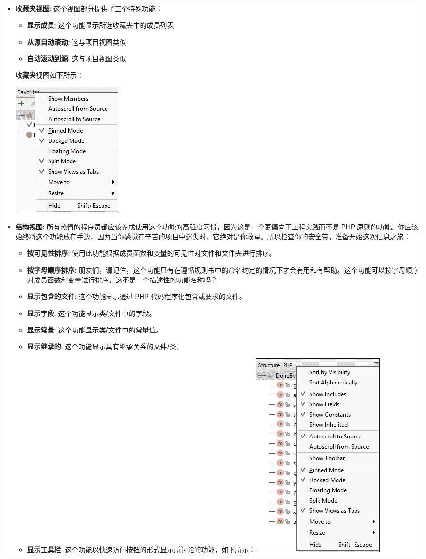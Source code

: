 +   **收藏夹视图**: 这个视图部分提供了三个特殊功能：

    +   **显示成员**: 这个功能显示所选收藏夹中的成员列表

    +   **从源自动滚动**: 这与项目视图类似

    +   **自动滚动到源**: 这与项目视图类似

    **收藏夹**视图如下所示：

    ![如何工作...](img/3878OT_01_03.jpg)

+   **结构视图**: 所有热情的程序员都应该养成使用这个功能的高强度习惯，因为这是一个更偏向于工程实践而不是 PHP 原则的功能。你应该始终将这个功能放在手边，因为当你感觉在辛苦的项目中迷失时，它绝对是你救星。所以检查你的安全带，准备开始这次信息之旅：

    +   **按可见性排序**: 使用此功能根据成员函数和变量的可见性对文件和文件夹进行排序。

    +   **按字母顺序排序**: 朋友们，请记住，这个功能只有在遵循规则书中的命名约定的情况下才会有用和有帮助。这个功能可以按字母顺序对成员函数和变量进行排序。这不是一个描述性的功能名称吗？

    +   **显示包含的文件**: 这个功能显示通过 PHP 代码程序化包含或要求的文件。

    +   **显示字段**: 这个功能显示类/文件中的字段。

    +   **显示常量**: 这个功能显示类/文件中的常量值。

    +   **显示继承的**: 这个功能显示具有继承关系的文件/类。

    +   **显示工具栏**: 这个功能以快速访问按钮的形式显示所讨论的功能，如下所示：![如何工作...](img/3878OT_01_04.jpg)
